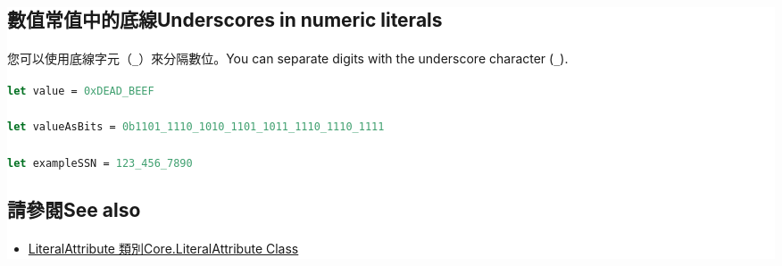 ## <a name="underscores-in-numeric-literals"></a><span data-ttu-id="c8df2-193">數值常值中的底線</span><span class="sxs-lookup"><span data-stu-id="c8df2-193">Underscores in numeric literals</span></span>

<span data-ttu-id="c8df2-194">您可以使用底線字元（`_`）來分隔數位。</span><span class="sxs-lookup"><span data-stu-id="c8df2-194">You can separate digits with the underscore character (`_`).</span></span>

```fsharp
let value = 0xDEAD_BEEF

let valueAsBits = 0b1101_1110_1010_1101_1011_1110_1110_1111

let exampleSSN = 123_456_7890
```

## <a name="see-also"></a><span data-ttu-id="c8df2-195">請參閱</span><span class="sxs-lookup"><span data-stu-id="c8df2-195">See also</span></span>

- [<span data-ttu-id="c8df2-196">LiteralAttribute 類別</span><span class="sxs-lookup"><span data-stu-id="c8df2-196">Core.LiteralAttribute Class</span></span>](https://msdn.microsoft.com/visualfsharpdocs/conceptual/core.literalattribute-class-%5bfsharp%5d)
